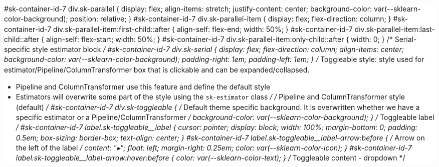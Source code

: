 &#10;#sk-container-id-7 div.sk-parallel {
  display: flex;
  align-items: stretch;
  justify-content: center;
  background-color: var(--sklearn-color-background);
  position: relative;
}
&#10;#sk-container-id-7 div.sk-parallel-item {
  display: flex;
  flex-direction: column;
}
&#10;#sk-container-id-7 div.sk-parallel-item:first-child::after {
  align-self: flex-end;
  width: 50%;
}
&#10;#sk-container-id-7 div.sk-parallel-item:last-child::after {
  align-self: flex-start;
  width: 50%;
}
&#10;#sk-container-id-7 div.sk-parallel-item:only-child::after {
  width: 0;
}
&#10;/* Serial-specific style estimator block */
&#10;#sk-container-id-7 div.sk-serial {
  display: flex;
  flex-direction: column;
  align-items: center;
  background-color: var(--sklearn-color-background);
  padding-right: 1em;
  padding-left: 1em;
}
&#10;
/* Toggleable style: style used for estimator/Pipeline/ColumnTransformer box that is
clickable and can be expanded/collapsed.
- Pipeline and ColumnTransformer use this feature and define the default style
- Estimators will overwrite some part of the style using the `sk-estimator` class
*/
&#10;/* Pipeline and ColumnTransformer style (default) */
&#10;#sk-container-id-7 div.sk-toggleable {
  /* Default theme specific background. It is overwritten whether we have a
  specific estimator or a Pipeline/ColumnTransformer */
  background-color: var(--sklearn-color-background);
}
&#10;/* Toggleable label */
#sk-container-id-7 label.sk-toggleable__label {
  cursor: pointer;
  display: block;
  width: 100%;
  margin-bottom: 0;
  padding: 0.5em;
  box-sizing: border-box;
  text-align: center;
}
&#10;#sk-container-id-7 label.sk-toggleable__label-arrow:before {
  /* Arrow on the left of the label */
  content: "▸";
  float: left;
  margin-right: 0.25em;
  color: var(--sklearn-color-icon);
}
&#10;#sk-container-id-7 label.sk-toggleable__label-arrow:hover:before {
  color: var(--sklearn-color-text);
}
&#10;/* Toggleable content - dropdown */